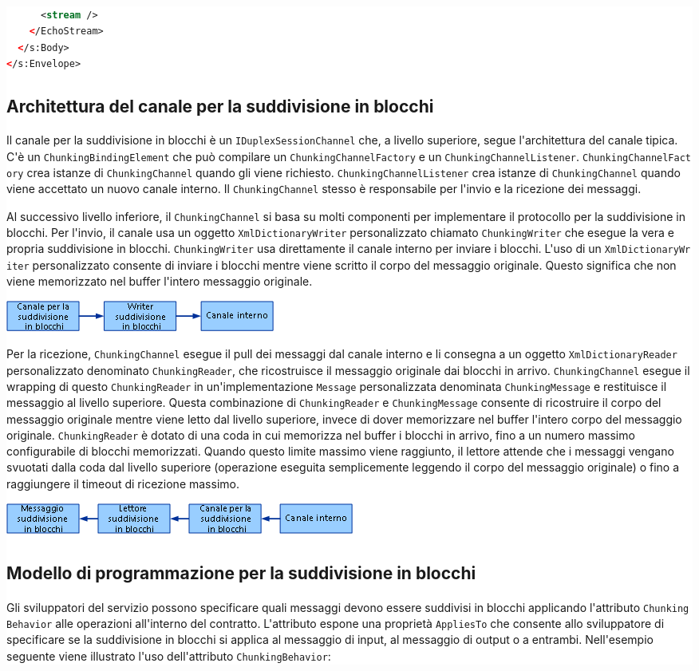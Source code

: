 ```xml  
      <stream />  
    </EchoStream>  
  </s:Body>  
</s:Envelope>  
```  
  
## <a name="chunking-channel-architecture"></a>Architettura del canale per la suddivisione in blocchi  
 Il canale per la suddivisione in blocchi è un `IDuplexSessionChannel` che, a livello superiore, segue l'architettura del canale tipica. C'è un `ChunkingBindingElement` che può compilare un `ChunkingChannelFactory` e un `ChunkingChannelListener`. `ChunkingChannelFactory` crea istanze di `ChunkingChannel` quando gli viene richiesto. `ChunkingChannelListener` crea istanze di `ChunkingChannel` quando viene accettato un nuovo canale interno. Il `ChunkingChannel` stesso è responsabile per l'invio e la ricezione dei messaggi.  
  
 Al successivo livello inferiore, il `ChunkingChannel` si basa su molti componenti per implementare il protocollo per la suddivisione in blocchi. Per l'invio, il canale usa un oggetto `XmlDictionaryWriter` personalizzato chiamato `ChunkingWriter` che esegue la vera e propria suddivisione in blocchi. `ChunkingWriter` usa direttamente il canale interno per inviare i blocchi. L'uso di un `XmlDictionaryWriter` personalizzato consente di inviare i blocchi mentre viene scritto il corpo del messaggio originale. Questo significa che non viene memorizzato nel buffer l'intero messaggio originale.  
  
 ![Chunking del canale](../../../../docs/framework/wcf/samples/media/chunkingchannel1.gif "ChunkingChannel1")  
  
 Per la ricezione, `ChunkingChannel` esegue il pull dei messaggi dal canale interno e li consegna a un oggetto `XmlDictionaryReader` personalizzato denominato `ChunkingReader`, che ricostruisce il messaggio originale dai blocchi in arrivo. `ChunkingChannel` esegue il wrapping di questo `ChunkingReader` in un'implementazione `Message` personalizzata denominata `ChunkingMessage` e restituisce il messaggio al livello superiore. Questa combinazione di `ChunkingReader` e `ChunkingMessage` consente di ricostruire il corpo del messaggio originale mentre viene letto dal livello superiore, invece di dover memorizzare nel buffer l'intero corpo del messaggio originale. `ChunkingReader` è dotato di una coda in cui memorizza nel buffer i blocchi in arrivo, fino a un numero massimo configurabile di blocchi memorizzati. Quando questo limite massimo viene raggiunto, il lettore attende che i messaggi vengano svuotati dalla coda dal livello superiore (operazione eseguita semplicemente leggendo il corpo del messaggio originale) o fino a raggiungere il timeout di ricezione massimo.  
  
 ![Chunking del canale](../../../../docs/framework/wcf/samples/media/chunkingchannel2.gif "ChunkingChannel2")  
  
## <a name="chunking-programming-model"></a>Modello di programmazione per la suddivisione in blocchi  
 Gli sviluppatori del servizio possono specificare quali messaggi devono essere suddivisi in blocchi applicando l'attributo `ChunkingBehavior` alle operazioni all'interno del contratto. L'attributo espone una proprietà `AppliesTo` che consente allo sviluppatore di specificare se la suddivisione in blocchi si applica al messaggio di input, al messaggio di output o a entrambi. Nell'esempio seguente viene illustrato l'uso dell'attributo `ChunkingBehavior`:  
  